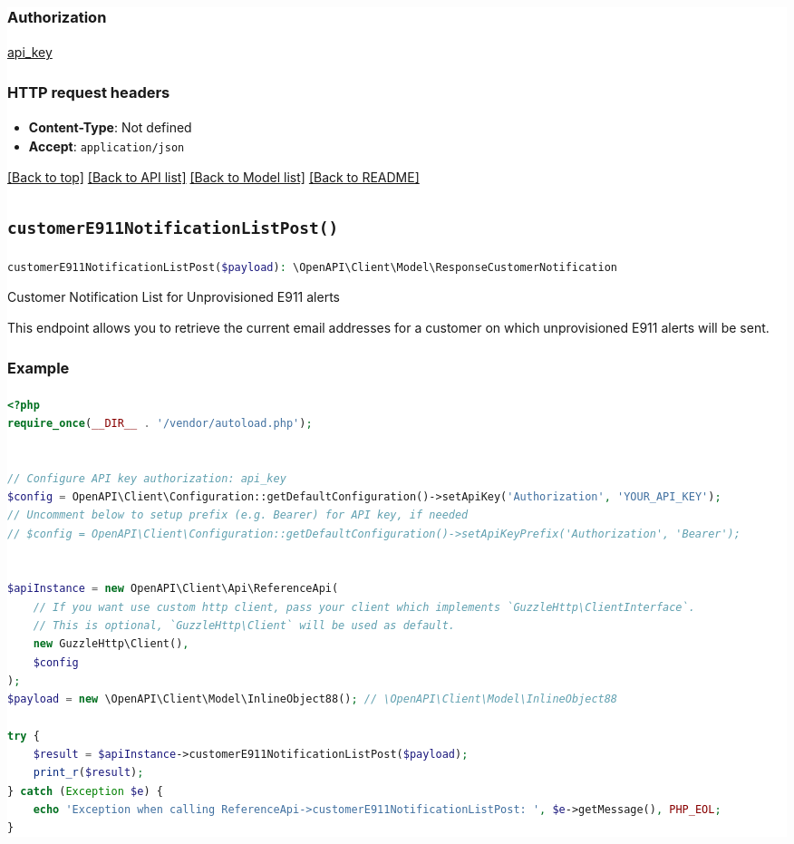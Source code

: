 ### Authorization

[api_key](../../README.md#api_key)

### HTTP request headers

- **Content-Type**: Not defined
- **Accept**: `application/json`

[[Back to top]](#) [[Back to API list]](../../README.md#endpoints)
[[Back to Model list]](../../README.md#models)
[[Back to README]](../../README.md)

## `customerE911NotificationListPost()`

```php
customerE911NotificationListPost($payload): \OpenAPI\Client\Model\ResponseCustomerNotification
```

Customer Notification List for Unprovisioned E911 alerts

This endpoint allows you to retrieve the current email addresses for a customer on which unprovisioned E911 alerts will be sent.

### Example

```php
<?php
require_once(__DIR__ . '/vendor/autoload.php');


// Configure API key authorization: api_key
$config = OpenAPI\Client\Configuration::getDefaultConfiguration()->setApiKey('Authorization', 'YOUR_API_KEY');
// Uncomment below to setup prefix (e.g. Bearer) for API key, if needed
// $config = OpenAPI\Client\Configuration::getDefaultConfiguration()->setApiKeyPrefix('Authorization', 'Bearer');


$apiInstance = new OpenAPI\Client\Api\ReferenceApi(
    // If you want use custom http client, pass your client which implements `GuzzleHttp\ClientInterface`.
    // This is optional, `GuzzleHttp\Client` will be used as default.
    new GuzzleHttp\Client(),
    $config
);
$payload = new \OpenAPI\Client\Model\InlineObject88(); // \OpenAPI\Client\Model\InlineObject88

try {
    $result = $apiInstance->customerE911NotificationListPost($payload);
    print_r($result);
} catch (Exception $e) {
    echo 'Exception when calling ReferenceApi->customerE911NotificationListPost: ', $e->getMessage(), PHP_EOL;
}
```
